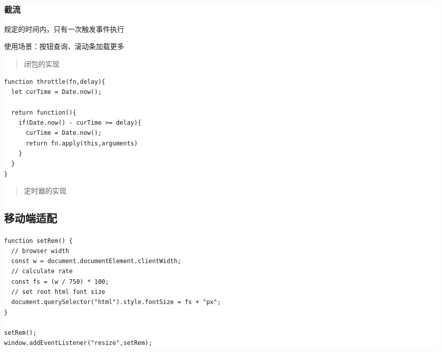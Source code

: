 ### 截流

规定的时间内，只有一次触发事件执行

使用场景：按钮查询、滚动条加载更多

> 闭包的实现

```
function throttle(fn,delay){
  let curTime = Date.now();

  return function(){
    if(Date.now() - curTime >= delay){
      curTime = Date.now();
      return fn.apply(this,arguments)
    }
  }
}
```

> 定时器的实现

```

```

## 移动端适配

```
function setRem() {
  // browser width
  const w = document.documentElement.clientWidth;
  // calculate rate
  const fs = (w / 750) * 100;
  // set root html font size
  document.querySelector("html").style.fontSize = fs + "px";
}

setRem();
window.addEventListener("resize",setRem);
```

